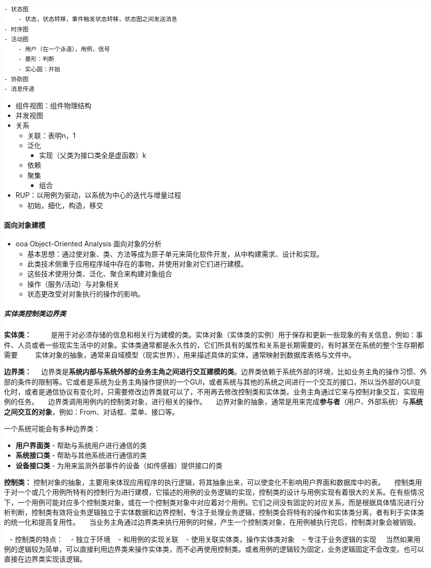 	- 状态图
		- 状态，状态转移，事件触发状态转移，状态图之间发送消息
	- 时序图
	- 活动图
		- 用户（在一个泳道），用例，信号
		- 菱形：判断
		- 实心圆：开始
	- 协助图
	- 消息传递
- 组件视图：组件物理结构
- 并发视图
- 关系
	- 关联：表明n，1
	- 泛化
		- 实现（父类为接口类全是虚函数）k
	- 依赖
	- 聚集
		- 组合
- RUP：以用例为驱动，以系统为中心的迭代与增量过程
	- 初始，细化，构造，移交
#### 面向对象建模
- ooa Object-Oriented Analysis 面向对象的分析
	-   基本思想：通过使对象、类、方法等成为原子单元来简化软件开发，从中构建需求、设计和实现。
	- 此类技术侧重于应用程序域中存在的事物，并使用对象对它们进行建模。
	- 这些技术使用分类、泛化、聚合来构建对象组合
	- 操作（服务/活动）与对象相关
	-  状态更改受对对象执行的操作的影响。
##### 实体类控制类边界类
**实体类：**
         是用于对必须存储的信息和相关行为建模的类。实体对象（实体类的实例）用于保存和更新一些现象的有关信息，例如：事件、人员或者一些现实生活中的对象。实体类通常都是永久性的，它们所具有的属性和关系是长期需要的，有时甚至在系统的整个生存期都需要
        实体对象的抽象，通常来自域模型（现实世界），用来描述具体的实体，通常映射到数据库表格与文件中。

**边界类：**
    边界类是**系统内部与系统外部的业务主角之间进行交互建模的类**。边界类依赖于系统外部的环境，比如业务主角的操作习惯、外部的条件的限制等。它或者是系统为业务主角操作提供的一个GUI，或者系统与其他的系统之间进行一个交互的接口，所以当外部的GUI变化时，或者是通信协议有变化时，只需要修改边界类就可以了，不用再去修改控制类和实体类。业务主角通过它来与控制对象交互，实现用例的任务。
    边界类调用用例内的控制类对象，进行相关的操作。
    边界对象的抽象，通常是用来完成**参与者**（用户、外部系统）与**系统之间交互的对象**，例如：From、对话框、菜单、接口等。

一个系统可能会有多种边界类：

- **用户界面类** - 帮助与系统用户进行通信的类
- **系统接口类** - 帮助与其他系统进行通信的类
- **设备接口类** - 为用来监测外部事件的设备（如传感器）提供接口的类

**控制类：**
	控制对象的抽象，主要用来体现应用程序的执行逻辑，将其抽象出来，可以使变化不影响用户界面和数据库中的表。
    控制类用于对一个或几个用例所特有的控制行为进行建模，它描述的用例的业务逻辑的实现，控制类的设计与用例实现有着很大的关系。在有些情况下，一个用例可能对应多个控制类对象，或在一个控制类对象中对应着对个用例。它们之间没有固定的对应关系，而是根据具体情况进行分析判断，控制类有效将业务逻辑独立于实体数据和边界控制，专注于处理业务逻辑，控制类会将特有的操作和实体类分离，者有利于实体类的统一化和提高复用性。
    当业务主角通过边界类来执行用例的时候，产生一个控制类对象，在用例被执行完后，控制类对象会被销毁。

   - 控制类的特点：
	   - 独立于环境
	   - 和用例的实现关联
	   - 使用关联实体类，操作实体类对象
	   - 专注于业务逻辑的实现
    当然如果用例的逻辑较为简单，可以直接利用边界类来操作实体类，而不必再使用控制类。或者用例的逻辑较为固定，业务逻辑固定不会改变。也可以直接在边界类实现该逻辑。
